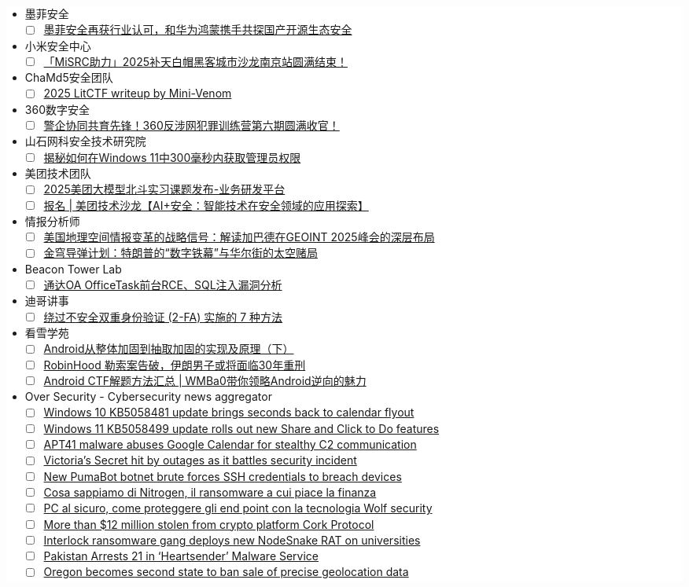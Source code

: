 - 墨菲安全
  - [ ] [墨菲安全再获行业认可，和华为鸿蒙携手共探国产开源生态安全](https://mp.weixin.qq.com/s?__biz=MzkwOTM0MjI5NQ==&mid=2247488130&idx=1&sn=98a089983e0492c2a553a41a3047f543)
- 小米安全中心
  - [ ] [「MiSRC助力」2025补天白帽黑客城市沙龙南京站圆满结束！](https://mp.weixin.qq.com/s?__biz=MzI2NzI2OTExNA==&mid=2247518066&idx=1&sn=8641f5761e1dc9c62a23724095226c2d)
- ChaMd5安全团队
  - [ ] [2025 LitCTF writeup by Mini-Venom](https://mp.weixin.qq.com/s?__biz=MzIzMTc1MjExOQ==&mid=2247512950&idx=1&sn=80a9c5d0a77443907bab7b2fd6f3e286)
- 360数字安全
  - [ ] [警企协同共育先锋！360反涉网犯罪训练营第六期圆满收官！](https://mp.weixin.qq.com/s?__biz=MzA4MTg0MDQ4Nw==&mid=2247580661&idx=1&sn=be32adbb7278894b3c8cd13b49b703b5)
- 山石网科安全技术研究院
  - [ ] [揭秘如何在Windows 11中300毫秒内获取管理员权限](https://mp.weixin.qq.com/s?__biz=MzUzMDUxNTE1Mw==&mid=2247512276&idx=1&sn=b5fc9481469f7fdbd4a4655adb070e9a)
- 美团技术团队
  - [ ] [2025美团大模型北斗实习课题发布-业务研发平台](https://mp.weixin.qq.com/s?__biz=MjM5NjQ5MTI5OA==&mid=2651780530&idx=1&sn=21843c09905d67175d2d36dfa682112c)
  - [ ] [报名 | 美团技术沙龙【AI+安全：智能技术在安全领域的应用探索】](https://mp.weixin.qq.com/s?__biz=MjM5NjQ5MTI5OA==&mid=2651780530&idx=2&sn=236d7d571cd57207308c498d2c39b093)
- 情报分析师
  - [ ] [美国地理空间情报变革的战略信号：解读加巴德在GEOINT 2025峰会的深层布局](https://mp.weixin.qq.com/s?__biz=MzA3Mjc1MTkwOA==&mid=2650561099&idx=1&sn=01b50a9385d00ea3093cde53c93a85cb)
  - [ ] [金穹导弹计划：特朗普的“数字铁幕”与华尔街的太空赌局](https://mp.weixin.qq.com/s?__biz=MzA3Mjc1MTkwOA==&mid=2650561099&idx=2&sn=f316ab7bb78f3e8d018ff1c0b3999719)
- Beacon Tower Lab
  - [ ] [通达OA OfficeTask前台RCE、SQL注入漏洞分析](https://mp.weixin.qq.com/s?__biz=MzkyNzcxNTczNA==&mid=2247487440&idx=1&sn=008313c2fd51c8b9e0470334e5ac0513)
- 迪哥讲事
  - [ ] [绕过不安全双重身份验证 (2-FA) 实施的 7 种方法](https://mp.weixin.qq.com/s?__biz=MzIzMTIzNTM0MA==&mid=2247497665&idx=1&sn=7389698cf91709e168d752722aa7decc)
- 看雪学苑
  - [ ] [Android从整体加固到抽取加固的实现及原理（下）](https://mp.weixin.qq.com/s?__biz=MjM5NTc2MDYxMw==&mid=2458594707&idx=1&sn=910aae7c21aad914715735df495329ab)
  - [ ] [RobinHood 勒索案告破，伊朗男子或将面临30年重刑](https://mp.weixin.qq.com/s?__biz=MjM5NTc2MDYxMw==&mid=2458594707&idx=2&sn=f36f6b01539d6eb2dda728ce1fc72bc6)
  - [ ] [Android CTF解题方法汇总 | WMBa0带你领略Android逆向的魅力](https://mp.weixin.qq.com/s?__biz=MjM5NTc2MDYxMw==&mid=2458594707&idx=3&sn=2bddb4d115f6cd28b33bcd60fc2584bd)
- Over Security - Cybersecurity news aggregator
  - [ ] [Windows 10 KB5058481 update brings seconds back to calendar flyout](https://www.bleepingcomputer.com/news/microsoft/windows-10-kb5058481-update-brings-seconds-back-to-calendar-flyout/)
  - [ ] [Windows 11 KB5058499 update rolls out new Share and Click to Do features](https://www.bleepingcomputer.com/news/microsoft/windows-11-kb5058499-update-rolls-out-new-share-and-click-to-do-features/)
  - [ ] [APT41 malware abuses Google Calendar for stealthy C2 communication](https://www.bleepingcomputer.com/news/security/apt41-malware-abuses-google-calendar-for-stealthy-c2-communication/)
  - [ ] [Victoria’s Secret hit by outages as it battles security incident](https://techcrunch.com/2025/05/28/victorias-secret-hit-by-outages-as-it-battles-security-incident/)
  - [ ] [New PumaBot botnet brute forces SSH credentials to breach devices](https://www.bleepingcomputer.com/news/security/new-pumabot-botnet-brute-forces-ssh-credentials-to-breach-devices/)
  - [ ] [Cosa sappiamo di Nitrogen, il ransomware a cui piace la finanza](https://www.cybersecurity360.it/news/cosa-sappiamo-nitrogen-ransom/)
  - [ ] [PC al sicuro, come proteggere gli end point con la tecnologia Wolf security](https://www.cybersecurity360.it/soluzioni-aziendali/pc-al-sicuro-come-proteggere-gli-end-point-con-la-tecnologia-wolf-security/)
  - [ ] [More than $12 million stolen from crypto platform Cork Protocol](https://therecord.media/cork-protocol-defi-12million-crypto-theft)
  - [ ] [Interlock ransomware gang deploys new NodeSnake RAT on universities](https://www.bleepingcomputer.com/news/security/interlock-ransomware-gang-deploys-new-nodesnake-rat-on-universities/)
  - [ ] [Pakistan Arrests 21 in ‘Heartsender’ Malware Service](https://krebsonsecurity.com/2025/05/pakistan-arrests-21-in-heartsender-malware-service/)
  - [ ] [Oregon becomes second state to ban sale of precise geolocation data](https://therecord.media/oregon-passes-geolocation-kids-data-bill)